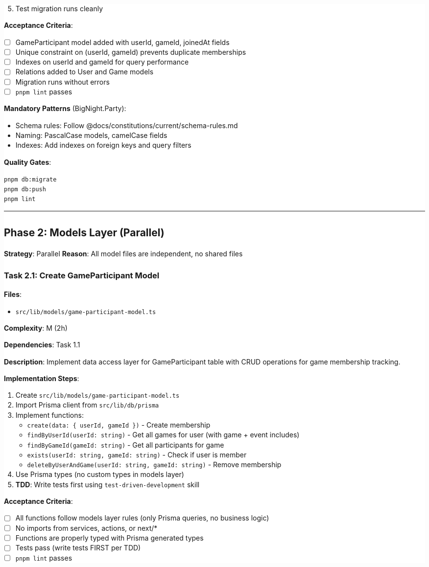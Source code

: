 5. Test migration runs cleanly

**Acceptance Criteria**:
- [ ] GameParticipant model added with userId, gameId, joinedAt fields
- [ ] Unique constraint on (userId, gameId) prevents duplicate memberships
- [ ] Indexes on userId and gameId for query performance
- [ ] Relations added to User and Game models
- [ ] Migration runs without errors
- [ ] `pnpm lint` passes

**Mandatory Patterns** (BigNight.Party):
- Schema rules: Follow @docs/constitutions/current/schema-rules.md
- Naming: PascalCase models, camelCase fields
- Indexes: Add indexes on foreign keys and query filters

**Quality Gates**:
```bash
pnpm db:migrate
pnpm db:push
pnpm lint
```

---

## Phase 2: Models Layer (Parallel)

**Strategy**: Parallel
**Reason**: All model files are independent, no shared files

### Task 2.1: Create GameParticipant Model

**Files**:
- `src/lib/models/game-participant-model.ts`

**Complexity**: M (2h)

**Dependencies**: Task 1.1

**Description**:
Implement data access layer for GameParticipant table with CRUD operations for game membership tracking.

**Implementation Steps**:
1. Create `src/lib/models/game-participant-model.ts`
2. Import Prisma client from `src/lib/db/prisma`
3. Implement functions:
   - `create(data: { userId, gameId })` - Create membership
   - `findByUserId(userId: string)` - Get all games for user (with game + event includes)
   - `findByGameId(gameId: string)` - Get all participants for game
   - `exists(userId: string, gameId: string)` - Check if user is member
   - `deleteByUserAndGame(userId: string, gameId: string)` - Remove membership
4. Use Prisma types (no custom types in models layer)
5. **TDD**: Write tests first using `test-driven-development` skill

**Acceptance Criteria**:
- [ ] All functions follow models layer rules (only Prisma queries, no business logic)
- [ ] No imports from services, actions, or next/*
- [ ] Functions are properly typed with Prisma generated types
- [ ] Tests pass (write tests FIRST per TDD)
- [ ] `pnpm lint` passes
